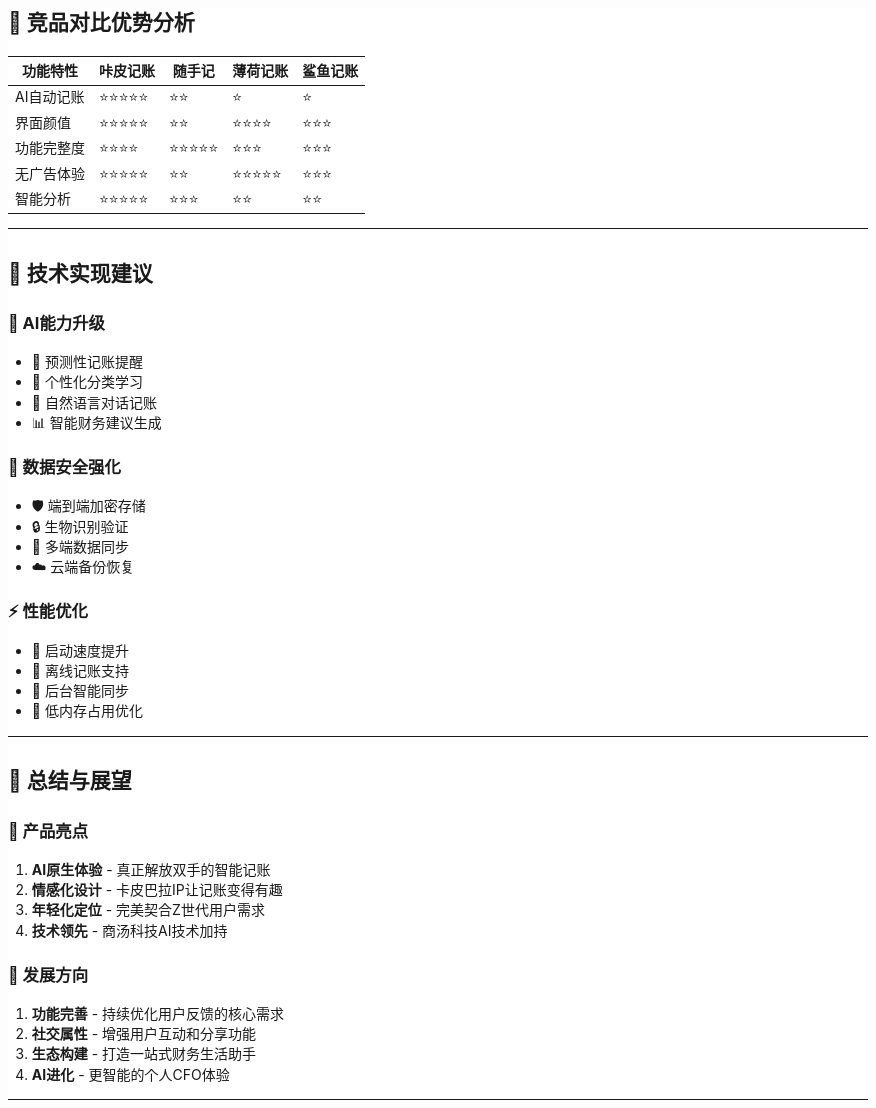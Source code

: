 
## 🎯 竞品对比优势分析

| 功能特性 | 咔皮记账 | 随手记 | 薄荷记账 | 鲨鱼记账 |
|---------|---------|--------|----------|----------|
| AI自动记账 | ⭐⭐⭐⭐⭐ | ⭐⭐ | ⭐ | ⭐ |
| 界面颜值 | ⭐⭐⭐⭐⭐ | ⭐⭐ | ⭐⭐⭐⭐ | ⭐⭐⭐ |
| 功能完整度 | ⭐⭐⭐⭐ | ⭐⭐⭐⭐⭐ | ⭐⭐⭐ | ⭐⭐⭐ |
| 无广告体验 | ⭐⭐⭐⭐⭐ | ⭐⭐ | ⭐⭐⭐⭐⭐ | ⭐⭐⭐ |
| 智能分析 | ⭐⭐⭐⭐⭐ | ⭐⭐⭐ | ⭐⭐ | ⭐⭐ |

---

## 📱 技术实现建议

### 🧠 AI能力升级
- 🔮 预测性记账提醒
- 🎯 个性化分类学习
- 💬 自然语言对话记账
- 📊 智能财务建议生成

### 🔐 数据安全强化
- 🛡️ 端到端加密存储
- 🔒 生物识别验证
- 🔄 多端数据同步
- ☁️ 云端备份恢复

### ⚡ 性能优化
- 🚀 启动速度提升
- 💾 离线记账支持
- 🔄 后台智能同步
- 📱 低内存占用优化

---

## 🎉 总结与展望

### 🌈 产品亮点
1. **AI原生体验** - 真正解放双手的智能记账
2. **情感化设计** - 卡皮巴拉IP让记账变得有趣
3. **年轻化定位** - 完美契合Z世代用户需求
4. **技术领先** - 商汤科技AI技术加持

### 🎯 发展方向
1. **功能完善** - 持续优化用户反馈的核心需求
2. **社交属性** - 增强用户互动和分享功能
3. **生态构建** - 打造一站式财务生活助手
4. **AI进化** - 更智能的个人CFO体验

---